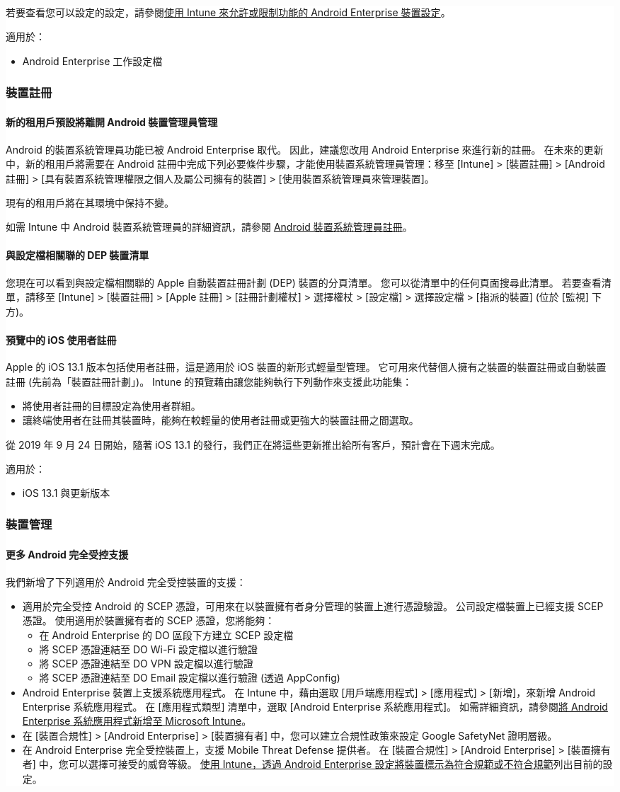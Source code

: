 若要查看您可以設定的設定，請參閱[使用 Intune 來允許或限制功能的 Android Enterprise 裝置設定](../configuration/device-restrictions-android-for-work.md)。

適用於：
- Android Enterprise 工作設定檔


### <a name="device-enrollment"></a>裝置註冊

#### <a name="new-tenants-will-default-away-from-android-device-administrator-management---4869790-----"></a>新的租用戶預設將離開 Android 裝置管理員管理
Android 的裝置系統管理員功能已被 Android Enterprise 取代。 因此，建議您改用 Android Enterprise 來進行新的註冊。 在未來的更新中，新的租用戶將需要在 Android 註冊中完成下列必要條件步驟，才能使用裝置系統管理員管理：移至 [Intune] > [裝置註冊] > [Android 註冊] > [具有裝置系統管理權限之個人及屬公司擁有的裝置] > [使用裝置系統管理員來管理裝置]。

現有的租用戶將在其環境中保持不變。

如需 Intune 中 Android 裝置系統管理員的詳細資訊，請參閱 [Android 裝置系統管理員註冊](https://docs.microsoft.com/intune/android-enroll-device-administrator)。

#### <a name="list-of-dep-devices-associated-with-a-profile---5012045----"></a>與設定檔相關聯的 DEP 裝置清單
您現在可以看到與設定檔相關聯的 Apple 自動裝置註冊計劃 (DEP) 裝置的分頁清單。 您可以從清單中的任何頁面搜尋此清單。 若要查看清單，請移至 [Intune] > [裝置註冊] > [Apple 註冊] > [註冊計劃權杖] > 選擇權杖 > [設定檔] > 選擇設定檔 > [指派的裝置] (位於 [監視] 下方)。

#### <a name="ios-user-enrollment-in-preview---4817900---"></a>預覽中的 iOS 使用者註冊
Apple 的 iOS 13.1 版本包括使用者註冊，這是適用於 iOS 裝置的新形式輕量型管理。 它可用來代替個人擁有之裝置的裝置註冊或自動裝置註冊 (先前為「裝置註冊計劃」)。 Intune 的預覽藉由讓您能夠執行下列動作來支援此功能集：

- 將使用者註冊的目標設定為使用者群組。
- 讓終端使用者在註冊其裝置時，能夠在較輕量的使用者註冊或更強大的裝置註冊之間選取。

從 2019 年 9 月 24 日開始，隨著 iOS 13.1 的發行，我們正在將這些更新推出給所有客戶，預計會在下週末完成。

適用於：

- iOS 13.1 與更新版本


### <a name="device-management"></a>裝置管理

#### <a name="more-android-fully-managed-support---3464667-4631425-4631440-5227935-4062195-----"></a>更多 Android 完全受控支援
我們新增了下列適用於 Android 完全受控裝置的支援：

- 適用於完全受控 Android 的 SCEP 憑證，可用來在以裝置擁有者身分管理的裝置上進行憑證驗證。 公司設定檔裝置上已經支援 SCEP 憑證。  使用適用於裝置擁有者的 SCEP 憑證，您將能夠： 
    - 在 Android Enterprise 的 DO 區段下方建立 SCEP 設定檔
    - 將 SCEP 憑證連結至 DO Wi-Fi 設定檔以進行驗證
    - 將 SCEP 憑證連結至 DO VPN 設定檔以進行驗證
    - 將 SCEP 憑證連結至 DO Email 設定檔以進行驗證 (透過 AppConfig)
- Android Enterprise 裝置上支援系統應用程式。 在 Intune 中，藉由選取 [用戶端應用程式] > [應用程式] > [新增]，來新增 Android Enterprise 系統應用程式。 在 [應用程式類型] 清單中，選取 [Android Enterprise 系統應用程式]。 如需詳細資訊，請參閱[將 Android Enterprise 系統應用程式新增至 Microsoft Intune](../apps/apps-ae-system.md)。 
- 在 [裝置合規性] > [Android Enterprise] > [裝置擁有者] 中，您可以建立合規性政策來設定 Google SafetyNet 證明層級。   
- 在 Android Enterprise 完全受控裝置上，支援 Mobile Threat Defense 提供者。 在 [裝置合規性] > [Android Enterprise] > [裝置擁有者] 中，您可以選擇可接受的威脅等級。  [使用 Intune，透過 Android Enterprise 設定將裝置標示為符合規範或不符合規範](../protect/compliance-policy-create-android-for-work.md#device-owner)列出目前的設定。
